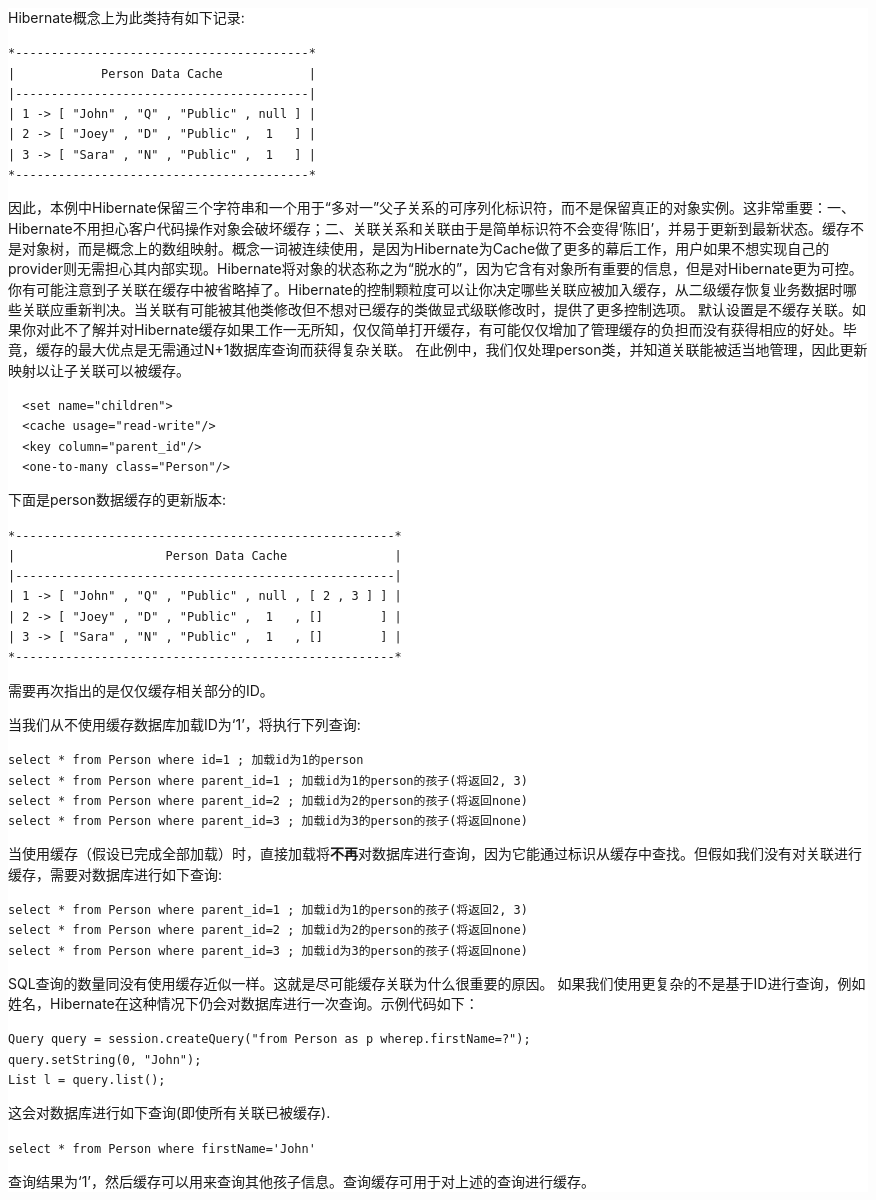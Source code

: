 Hibernate概念上为此类持有如下记录:
```
*-----------------------------------------*
|            Person Data Cache            |
|-----------------------------------------|
| 1 -> [ "John" , "Q" , "Public" , null ] |
| 2 -> [ "Joey" , "D" , "Public" ,  1   ] |
| 3 -> [ "Sara" , "N" , "Public" ,  1   ] |
*-----------------------------------------*
```
因此，本例中Hibernate保留三个字符串和一个用于“多对一”父子关系的可序列化标识符，而不是保留真正的对象实例。这非常重要：一、Hibernate不用担心客户代码操作对象会破坏缓存；二、关联关系和关联由于是简单标识符不会变得‘陈旧’，并易于更新到最新状态。缓存不是对象树，而是概念上的数组映射。概念一词被连续使用，是因为Hibernate为Cache做了更多的幕后工作，用户如果不想实现自己的provider则无需担心其内部实现。Hibernate将对象的状态称之为“脱水的”，因为它含有对象所有重要的信息，但是对Hibernate更为可控。
你有可能注意到子关联在缓存中被省略掉了。Hibernate的控制颗粒度可以让你决定哪些关联应被加入缓存，从二级缓存恢复业务数据时哪些关联应重新判决。当关联有可能被其他类修改但不想对已缓存的类做显式级联修改时，提供了更多控制选项。
默认设置是不缓存关联。如果你对此不了解并对Hibernate缓存如果工作一无所知，仅仅简单打开缓存，有可能仅仅增加了管理缓存的负担而没有获得相应的好处。毕竟，缓存的最大优点是无需通过N+1数据库查询而获得复杂关联。
在此例中，我们仅处理person类，并知道关联能被适当地管理，因此更新映射以让子关联可以被缓存。
```
  <set name="children"> 
  <cache usage="read-write"/>
  <key column="parent_id"/>
  <one-to-many class="Person"/>
```

下面是person数据缓存的更新版本:
```
*-----------------------------------------------------*
|                     Person Data Cache               |
|-----------------------------------------------------|
| 1 -> [ "John" , "Q" , "Public" , null , [ 2 , 3 ] ] |
| 2 -> [ "Joey" , "D" , "Public" ,  1   , []        ] |
| 3 -> [ "Sara" , "N" , "Public" ,  1   , []        ] |
*-----------------------------------------------------*
```
需要再次指出的是仅仅缓存相关部分的ID。

当我们从不使用缓存数据库加载ID为‘1’，将执行下列查询:
```
select * from Person where id=1 ; 加载id为1的person
select * from Person where parent_id=1 ; 加载id为1的person的孩子(将返回2, 3)
select * from Person where parent_id=2 ; 加载id为2的person的孩子(将返回none)
select * from Person where parent_id=3 ; 加载id为3的person的孩子(将返回none)
```

当使用缓存（假设已完成全部加载）时，直接加载将**不再**对数据库进行查询，因为它能通过标识从缓存中查找。但假如我们没有对关联进行缓存，需要对数据库进行如下查询:
```
select * from Person where parent_id=1 ; 加载id为1的person的孩子(将返回2, 3) 
select * from Person where parent_id=2 ; 加载id为2的person的孩子(将返回none) 
select * from Person where parent_id=3 ; 加载id为3的person的孩子(将返回none)
```

SQL查询的数量同没有使用缓存近似一样。这就是尽可能缓存关联为什么很重要的原因。
如果我们使用更复杂的不是基于ID进行查询，例如姓名，Hibernate在这种情况下仍会对数据库进行一次查询。示例代码如下：
```
Query query = session.createQuery("from Person as p wherep.firstName=?");
query.setString(0, "John");
List l = query.list();
```
这会对数据库进行如下查询(即使所有关联已被缓存).
```
select * from Person where firstName='John'
```
查询结果为‘1’，然后缓存可以用来查询其他孩子信息。查询缓存可用于对上述的查询进行缓存。

